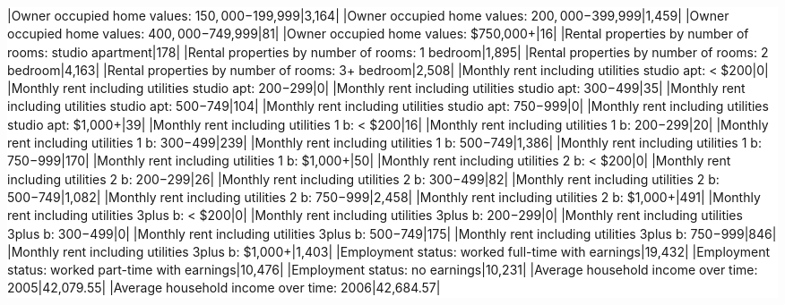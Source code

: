 |Owner occupied home values: $150,000-$199,999|3,164|
|Owner occupied home values: $200,000-$399,999|1,459|
|Owner occupied home values: $400,000-$749,999|81|
|Owner occupied home values: $750,000+|16|
|Rental properties by number of rooms: studio apartment|178|
|Rental properties by number of rooms: 1 bedroom|1,895|
|Rental properties by number of rooms: 2 bedroom|4,163|
|Rental properties by number of rooms: 3+ bedroom|2,508|
|Monthly rent including utilities studio apt: < $200|0|
|Monthly rent including utilities studio apt: $200-$299|0|
|Monthly rent including utilities studio apt: $300-$499|35|
|Monthly rent including utilities studio apt: $500-$749|104|
|Monthly rent including utilities studio apt: $750-$999|0|
|Monthly rent including utilities studio apt: $1,000+|39|
|Monthly rent including utilities 1 b: < $200|16|
|Monthly rent including utilities 1 b: $200-$299|20|
|Monthly rent including utilities 1 b: $300-$499|239|
|Monthly rent including utilities 1 b: $500-$749|1,386|
|Monthly rent including utilities 1 b: $750-$999|170|
|Monthly rent including utilities 1 b: $1,000+|50|
|Monthly rent including utilities 2 b: < $200|0|
|Monthly rent including utilities 2 b: $200-$299|26|
|Monthly rent including utilities 2 b: $300-$499|82|
|Monthly rent including utilities 2 b: $500-$749|1,082|
|Monthly rent including utilities 2 b: $750-$999|2,458|
|Monthly rent including utilities 2 b: $1,000+|491|
|Monthly rent including utilities 3plus b: < $200|0|
|Monthly rent including utilities 3plus b: $200-$299|0|
|Monthly rent including utilities 3plus b: $300-$499|0|
|Monthly rent including utilities 3plus b: $500-$749|175|
|Monthly rent including utilities 3plus b: $750-$999|846|
|Monthly rent including utilities 3plus b: $1,000+|1,403|
|Employment status: worked full-time with earnings|19,432|
|Employment status: worked part-time with earnings|10,476|
|Employment status: no earnings|10,231|
|Average household income over time: 2005|42,079.55|
|Average household income over time: 2006|42,684.57|